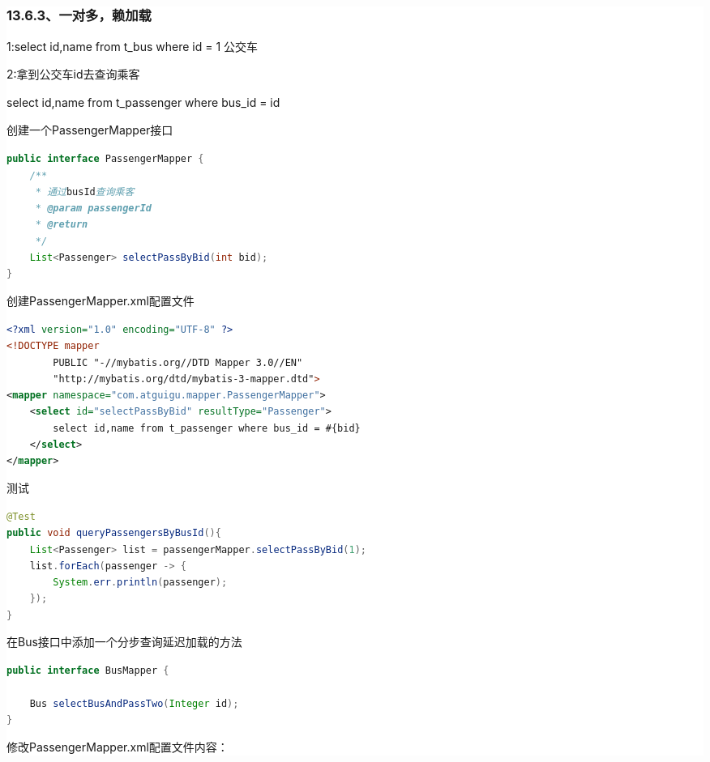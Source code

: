 ### 13.6.3、一对多，赖加载

1:select id,name from t_bus where id = 1 公交车

2:拿到公交车id去查询乘客

select id,name from t_passenger where bus_id = id

创建一个PassengerMapper接口

```java
public interface PassengerMapper { 
    /**
     * 通过busId查询乘客
     * @param passengerId
     * @return
     */
    List<Passenger> selectPassByBid(int bid);
}
```

创建PassengerMapper.xml配置文件

```xml
<?xml version="1.0" encoding="UTF-8" ?>
<!DOCTYPE mapper
        PUBLIC "-//mybatis.org//DTD Mapper 3.0//EN"
        "http://mybatis.org/dtd/mybatis-3-mapper.dtd">
<mapper namespace="com.atguigu.mapper.PassengerMapper">
    <select id="selectPassByBid" resultType="Passenger">
        select id,name from t_passenger where bus_id = #{bid}
    </select>
</mapper>
```

测试

```java
@Test
public void queryPassengersByBusId(){
    List<Passenger> list = passengerMapper.selectPassByBid(1);
    list.forEach(passenger -> {
        System.err.println(passenger);
    });
}
```

在Bus接口中添加一个分步查询延迟加载的方法

```java
public interface BusMapper {

    Bus selectBusAndPassTwo(Integer id);
}
```

修改PassengerMapper.xml配置文件内容：
